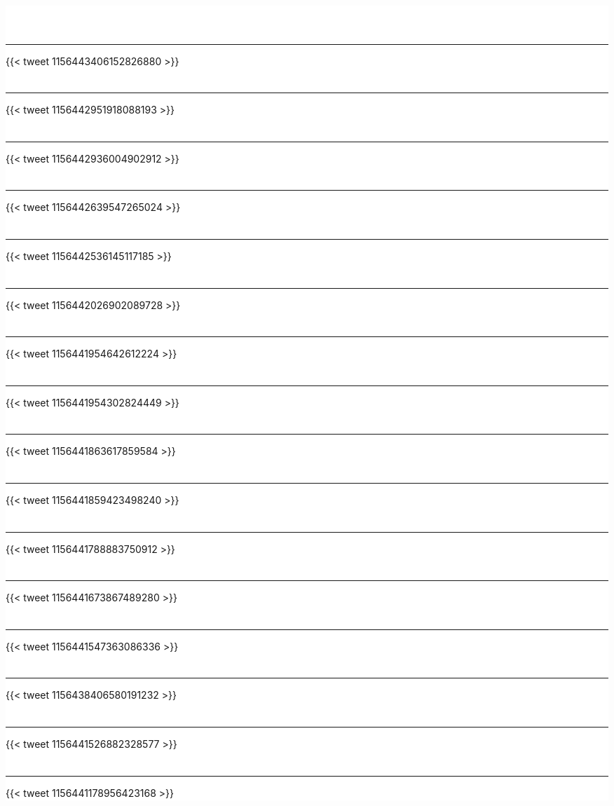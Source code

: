 <br>
<br>
<hr>
{{< tweet 1156443406152826880 >}}
<br>
<br>
<hr>
{{< tweet 1156442951918088193 >}}
<br>
<br>
<hr>
{{< tweet 1156442936004902912 >}}
<br>
<br>
<hr>
{{< tweet 1156442639547265024 >}}
<br>
<br>
<hr>
{{< tweet 1156442536145117185 >}}
<br>
<br>
<hr>
{{< tweet 1156442026902089728 >}}
<br>
<br>
<hr>
{{< tweet 1156441954642612224 >}}
<br>
<br>
<hr>
{{< tweet 1156441954302824449 >}}
<br>
<br>
<hr>
{{< tweet 1156441863617859584 >}}
<br>
<br>
<hr>
{{< tweet 1156441859423498240 >}}
<br>
<br>
<hr>
{{< tweet 1156441788883750912 >}}
<br>
<br>
<hr>
{{< tweet 1156441673867489280 >}}
<br>
<br>
<hr>
{{< tweet 1156441547363086336 >}}
<br>
<br>
<hr>
{{< tweet 1156438406580191232 >}}
<br>
<br>
<hr>
{{< tweet 1156441526882328577 >}}
<br>
<br>
<hr>
{{< tweet 1156441178956423168 >}}